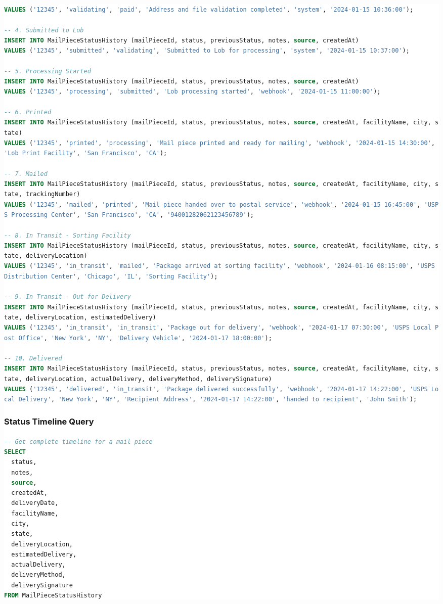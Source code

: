 ```sql
VALUES ('12345', 'validating', 'paid', 'Address and file validation completed', 'system', '2024-01-15 10:36:00');

-- 4. Submitted to Lob
INSERT INTO MailPieceStatusHistory (mailPieceId, status, previousStatus, notes, source, createdAt) 
VALUES ('12345', 'submitted', 'validating', 'Submitted to Lob for processing', 'system', '2024-01-15 10:37:00');

-- 5. Processing Started
INSERT INTO MailPieceStatusHistory (mailPieceId, status, previousStatus, notes, source, createdAt) 
VALUES ('12345', 'processing', 'submitted', 'Lob processing started', 'webhook', '2024-01-15 11:00:00');

-- 6. Printed
INSERT INTO MailPieceStatusHistory (mailPieceId, status, previousStatus, notes, source, createdAt, facilityName, city, state) 
VALUES ('12345', 'printed', 'processing', 'Mail piece printed and ready for mailing', 'webhook', '2024-01-15 14:30:00', 'Lob Print Facility', 'San Francisco', 'CA');

-- 7. Mailed
INSERT INTO MailPieceStatusHistory (mailPieceId, status, previousStatus, notes, source, createdAt, facilityName, city, state, trackingNumber) 
VALUES ('12345', 'mailed', 'printed', 'Mail piece handed over to postal service', 'webhook', '2024-01-15 16:45:00', 'USPS Processing Center', 'San Francisco', 'CA', '94001282062123456789');

-- 8. In Transit - Sorting Facility
INSERT INTO MailPieceStatusHistory (mailPieceId, status, previousStatus, notes, source, createdAt, facilityName, city, state, deliveryLocation) 
VALUES ('12345', 'in_transit', 'mailed', 'Package arrived at sorting facility', 'webhook', '2024-01-16 08:15:00', 'USPS Distribution Center', 'Chicago', 'IL', 'Sorting Facility');

-- 9. In Transit - Out for Delivery
INSERT INTO MailPieceStatusHistory (mailPieceId, status, previousStatus, notes, source, createdAt, facilityName, city, state, deliveryLocation, estimatedDelivery) 
VALUES ('12345', 'in_transit', 'in_transit', 'Package out for delivery', 'webhook', '2024-01-17 07:30:00', 'USPS Local Post Office', 'New York', 'NY', 'Delivery Vehicle', '2024-01-17 18:00:00');

-- 10. Delivered
INSERT INTO MailPieceStatusHistory (mailPieceId, status, previousStatus, notes, source, createdAt, facilityName, city, state, deliveryLocation, actualDelivery, deliveryMethod, deliverySignature) 
VALUES ('12345', 'delivered', 'in_transit', 'Package delivered successfully', 'webhook', '2024-01-17 14:22:00', 'USPS Local Delivery', 'New York', 'NY', 'Recipient Address', '2024-01-17 14:22:00', 'handed to recipient', 'John Smith');
```

### **Status Timeline Query**
```sql
-- Get complete timeline for a mail piece
SELECT 
  status,
  notes,
  source,
  createdAt,
  deliveryDate,
  facilityName,
  city,
  state,
  deliveryLocation,
  estimatedDelivery,
  actualDelivery,
  deliveryMethod,
  deliverySignature
FROM MailPieceStatusHistory 
```